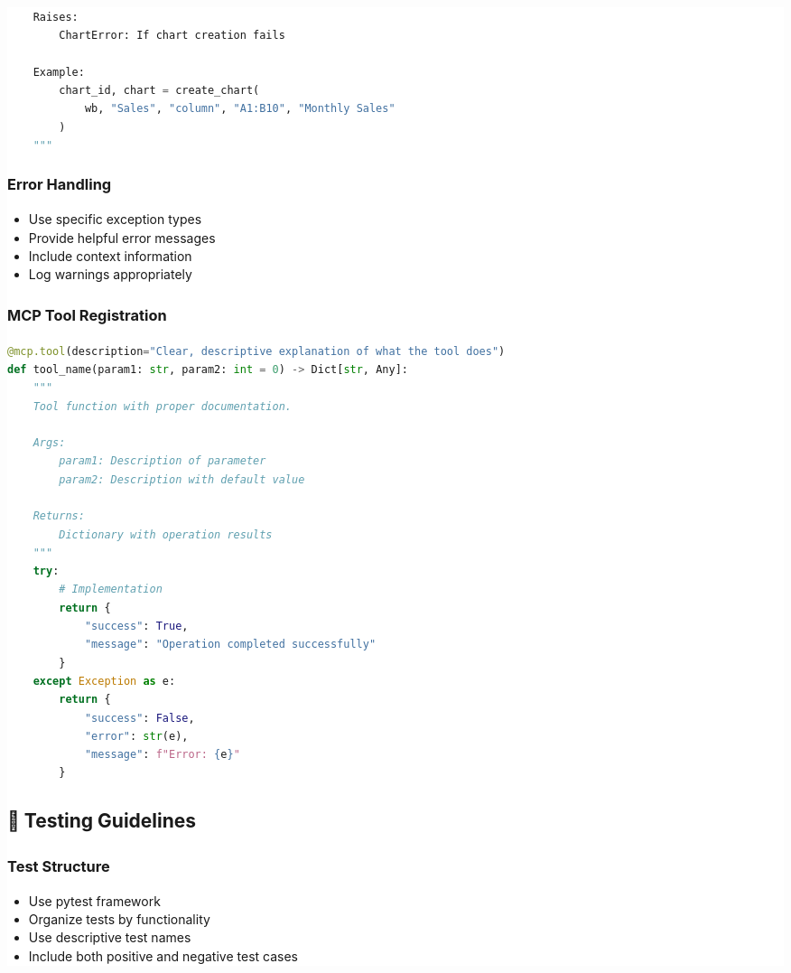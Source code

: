 ```python
    Raises:
        ChartError: If chart creation fails
        
    Example:
        chart_id, chart = create_chart(
            wb, "Sales", "column", "A1:B10", "Monthly Sales"
        )
    """
```

### Error Handling
- Use specific exception types
- Provide helpful error messages
- Include context information
- Log warnings appropriately

### MCP Tool Registration
```python
@mcp.tool(description="Clear, descriptive explanation of what the tool does")
def tool_name(param1: str, param2: int = 0) -> Dict[str, Any]:
    """
    Tool function with proper documentation.
    
    Args:
        param1: Description of parameter
        param2: Description with default value
        
    Returns:
        Dictionary with operation results
    """
    try:
        # Implementation
        return {
            "success": True,
            "message": "Operation completed successfully"
        }
    except Exception as e:
        return {
            "success": False,
            "error": str(e),
            "message": f"Error: {e}"
        }
```

## 🧪 Testing Guidelines

### Test Structure
- Use pytest framework
- Organize tests by functionality
- Use descriptive test names
- Include both positive and negative test cases

